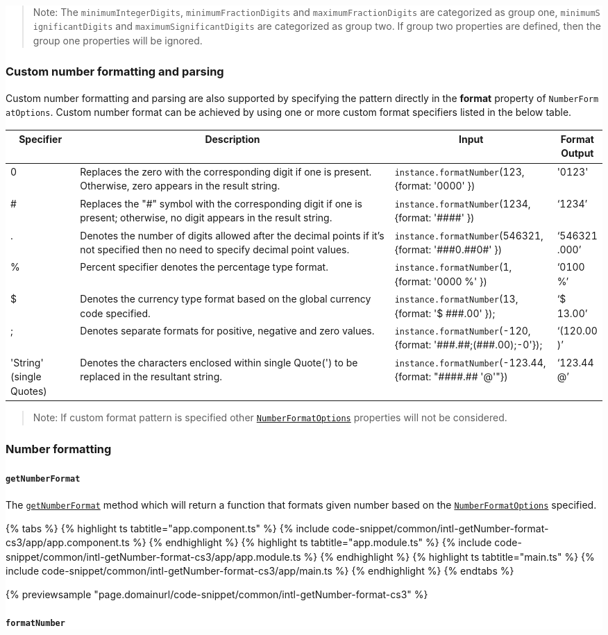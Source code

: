 >Note: The `minimumIntegerDigits`, `minimumFractionDigits` and `maximumFractionDigits` are categorized
as group one, `minimumSignificantDigits` and `maximumSignificantDigits` are categorized as group two.
If group two properties are defined, then the  group one properties will be ignored.

### Custom number formatting and parsing

Custom number formatting and parsing are also supported by specifying the pattern directly in the **format** property of `NumberFormatOptions`. Custom number format can be achieved by using one or more custom format specifiers listed in the below table.

| Specifier | Description | Input | Format Output |
| ------- |--------------- | ---------------- | --------------- |
| 0 | Replaces the zero with the corresponding digit if one is present. Otherwise, zero appears in the result string. | `instance.formatNumber`(123,{format: '0000' }) | '0123' |
| # | Replaces the "#" symbol with the corresponding digit if one is present; otherwise, no digit appears in the result string.| `instance.formatNumber`(1234,{format: '####' }) | ‘1234’ |
| . | Denotes the number of digits allowed after the decimal points  if it’s not specified then no need to specify decimal point values. | `instance.formatNumber`(546321,{format: '###0.##0#' }) | ‘546321.000’ |
| % | Percent specifier denotes the percentage type format. | `instance.formatNumber`(1,{format: '0000 %' }) | ‘0100 %’ |
| $ | Denotes the currency type format based on the global currency code specified. | `instance.formatNumber`(13,{format: '$ ###.00' }); | ‘$ 13.00’ |
| ; | Denotes separate formats for positive, negative and zero values. | `instance.formatNumber`(-120,{format: '###.##;(###.00);-0'}); | ‘(120.00)’    |
| 'String' (single Quotes) | Denotes the characters enclosed within single Quote(') to be replaced in the resultant string. | `instance.formatNumber`(-123.44,{format: "####.## '@'"}) | ‘123.44 @’    |

>Note: If custom format pattern is specified other [`NumberFormatOptions`](https://ej2.syncfusion.com/documentation/api/base/numberFormatOptions) properties will not be considered.

### Number formatting

#### `getNumberFormat`

The [`getNumberFormat`](https://ej2.syncfusion.com/documentation/api/base/internationalization#getnumberformat) method which will return a function that formats given number based on the [`NumberFormatOptions`](https://ej2.syncfusion.com/documentation/api/base/numberFormatOptions) specified.

{% tabs %}
{% highlight ts tabtitle="app.component.ts" %}
{% include code-snippet/common/intl-getNumber-format-cs3/app/app.component.ts %}
{% endhighlight %}
{% highlight ts tabtitle="app.module.ts" %}
{% include code-snippet/common/intl-getNumber-format-cs3/app/app.module.ts %}
{% endhighlight %}
{% highlight ts tabtitle="main.ts" %}
{% include code-snippet/common/intl-getNumber-format-cs3/app/main.ts %}
{% endhighlight %}
{% endtabs %}
  
{% previewsample "page.domainurl/code-snippet/common/intl-getNumber-format-cs3" %}

#### `formatNumber`
